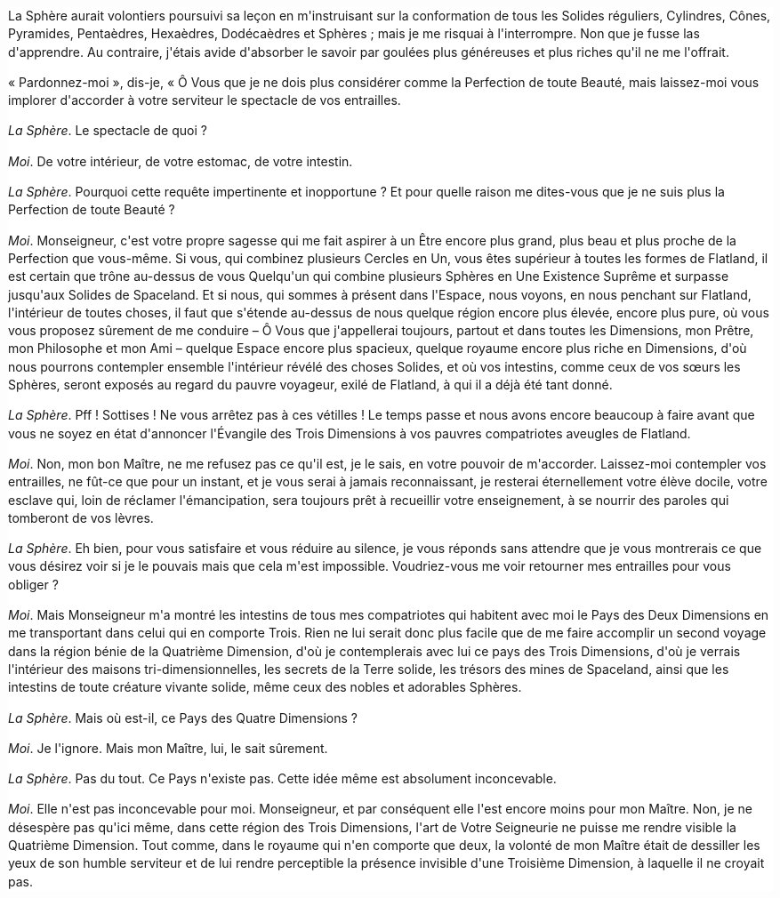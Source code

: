 La Sphère aurait volontiers poursuivi sa leçon en m'instruisant sur la conformation de tous les Solides réguliers, Cylindres, Cônes, Pyramides, Pentaèdres, Hexaèdres, Dodécaèdres et Sphères ; mais je me risquai à l'interrompre. Non que je fusse las d'apprendre. Au contraire, j'étais avide d'absorber le savoir par goulées plus généreuses et plus riches qu'il ne me l'offrait.

« Pardonnez-moi », dis-je, « Ô Vous que je ne dois plus considérer comme la Perfection de toute Beauté, mais laissez-moi vous implorer d'accorder à votre serviteur le spectacle de vos entrailles.

*La Sphère*. Le spectacle de quoi ?

*Moi*. De votre intérieur, de votre estomac, de votre intestin.

*La Sphère*. Pourquoi cette requête impertinente et inopportune ? Et pour quelle raison me dites-vous que je ne suis plus la Perfection de toute Beauté ?

*Moi*. Monseigneur, c'est votre propre sagesse qui me fait aspirer à un Être encore plus grand, plus beau et plus proche de la Perfection que vous-même. Si vous, qui combinez plusieurs Cercles en Un, vous êtes supérieur à toutes les formes de Flatland, il est certain que trône au-dessus de vous Quelqu'un qui combine plusieurs Sphères en Une Existence Suprême et surpasse jusqu'aux Solides de Spaceland. Et si nous, qui sommes à présent dans l'Espace, nous voyons, en nous penchant sur Flatland, l'intérieur de toutes choses, il faut que s'étende au-dessus de nous quelque région encore plus élevée, encore plus pure, où vous vous proposez sûrement de me conduire – Ô Vous que j'appellerai toujours, partout et dans toutes les Dimensions, mon Prêtre, mon Philosophe et mon Ami – quelque Espace encore plus spacieux, quelque royaume encore plus riche en Dimensions, d'où nous pourrons contempler ensemble l'intérieur révélé des choses Solides, et où vos intestins, comme ceux de vos sœurs les Sphères, seront exposés au regard du pauvre voyageur, exilé de Flatland, à qui il a déjà été tant donné.

*La Sphère*. Pff ! Sottises ! Ne vous arrêtez pas à ces vétilles ! Le temps passe et nous avons encore beaucoup à faire avant que vous ne soyez en état d'annoncer l'Évangile des Trois Dimensions à vos pauvres compatriotes aveugles de Flatland.

*Moi*. Non, mon bon Maître, ne me refusez pas ce qu'il est, je le sais, en votre pouvoir de m'accorder. Laissez-moi contempler vos entrailles, ne fût-ce que pour un instant, et je vous serai à jamais reconnaissant, je resterai éternellement votre élève docile, votre esclave qui, loin de réclamer l'émancipation, sera toujours prêt à recueillir votre enseignement, à se nourrir des paroles qui tomberont de vos lèvres.

*La Sphère*. Eh bien, pour vous satisfaire et vous réduire au silence, je vous réponds sans attendre que je vous montrerais ce que vous désirez voir si je le pouvais mais que cela m'est impossible. Voudriez-vous me voir retourner mes entrailles pour vous obliger ?

*Moi*. Mais Monseigneur m'a montré les intestins de tous mes compatriotes qui habitent avec moi le Pays des Deux Dimensions en me transportant dans celui qui en comporte Trois. Rien ne lui serait donc plus facile que de me faire accomplir un second voyage dans la région bénie de la Quatrième Dimension, d'où je contemplerais avec lui ce pays des Trois Dimensions, d'où je verrais l'intérieur des maisons tri-dimensionnelles, les secrets de la Terre solide, les trésors des mines de Spaceland, ainsi que les intestins de toute créature vivante solide, même ceux des nobles et adorables Sphères.

*La Sphère*. Mais où est-il, ce Pays des Quatre Dimensions ?

*Moi*. Je l'ignore. Mais mon Maître, lui, le sait sûrement.

*La Sphère*. Pas du tout. Ce Pays n'existe pas. Cette idée même est absolument inconcevable.

*Moi*. Elle n'est pas inconcevable pour moi. Monseigneur, et par conséquent elle l'est encore moins pour mon Maître. Non, je ne désespère pas qu'ici même, dans cette région des Trois Dimensions, l'art de Votre Seigneurie ne puisse me rendre visible la Quatrième Dimension. Tout comme, dans le royaume qui n'en comporte que deux, la volonté de mon Maître était de dessiller les yeux de son humble serviteur et de lui rendre perceptible la présence invisible d'une Troisième Dimension, à laquelle il ne croyait pas.
